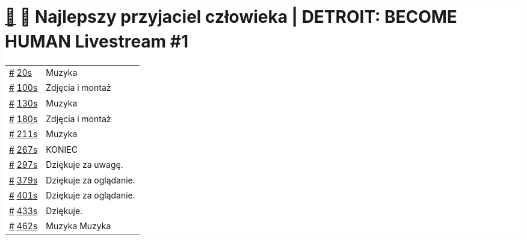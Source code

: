 # [🔗](https://www.youtube.com/watch?v=N13aZ7I03Fk) 🔴 Najlepszy przyjaciel człowieka | DETROIT: BECOME HUMAN Livestream  #1

<table>
    <tr id="t20">
        <td><a href="#t20">#</a>&nbsp;<a href="https://www.youtube.com/watch?v=N13aZ7I03Fk&t=20">20s</a></td>
        <td>Muzyka</td>
    </tr>
    <tr id="t100">
        <td><a href="#t100">#</a>&nbsp;<a href="https://www.youtube.com/watch?v=N13aZ7I03Fk&t=100">100s</a></td>
        <td>Zdjęcia i montaż</td>
    </tr>
    <tr id="t130">
        <td><a href="#t130">#</a>&nbsp;<a href="https://www.youtube.com/watch?v=N13aZ7I03Fk&t=130">130s</a></td>
        <td>Muzyka</td>
    </tr>
    <tr id="t180">
        <td><a href="#t180">#</a>&nbsp;<a href="https://www.youtube.com/watch?v=N13aZ7I03Fk&t=180">180s</a></td>
        <td>Zdjęcia i montaż</td>
    </tr>
    <tr id="t211">
        <td><a href="#t211">#</a>&nbsp;<a href="https://www.youtube.com/watch?v=N13aZ7I03Fk&t=211">211s</a></td>
        <td>Muzyka</td>
    </tr>
    <tr id="t267">
        <td><a href="#t267">#</a>&nbsp;<a href="https://www.youtube.com/watch?v=N13aZ7I03Fk&t=267">267s</a></td>
        <td>KONIEC</td>
    </tr>
    <tr id="t297">
        <td><a href="#t297">#</a>&nbsp;<a href="https://www.youtube.com/watch?v=N13aZ7I03Fk&t=297">297s</a></td>
        <td>Dziękuje za uwagę.</td>
    </tr>
    <tr id="t379">
        <td><a href="#t379">#</a>&nbsp;<a href="https://www.youtube.com/watch?v=N13aZ7I03Fk&t=379">379s</a></td>
        <td>Dziękuje za oglądanie.</td>
    </tr>
    <tr id="t401">
        <td><a href="#t401">#</a>&nbsp;<a href="https://www.youtube.com/watch?v=N13aZ7I03Fk&t=401">401s</a></td>
        <td>Dziękuje za oglądanie.</td>
    </tr>
    <tr id="t433">
        <td><a href="#t433">#</a>&nbsp;<a href="https://www.youtube.com/watch?v=N13aZ7I03Fk&t=433">433s</a></td>
        <td>Dziękuje.</td>
    </tr>
    <tr id="t462">
        <td><a href="#t462">#</a>&nbsp;<a href="https://www.youtube.com/watch?v=N13aZ7I03Fk&t=462">462s</a></td>
        <td>Muzyka Muzyka</td>
    </tr>
    <tr id="t555">